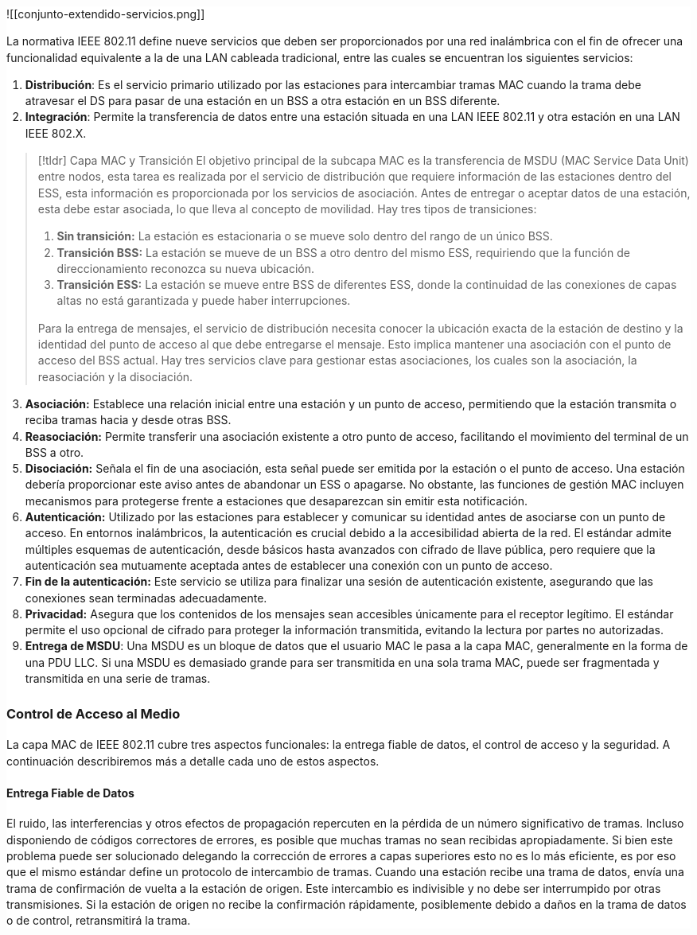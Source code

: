 ![[conjunto-extendido-servicios.png]]

La normativa IEEE 802.11 define nueve servicios que deben ser proporcionados por una red inalámbrica con el fin de ofrecer una funcionalidad equivalente a la de una LAN cableada tradicional, entre las cuales se encuentran los siguientes servicios:
1. **Distribución**: Es el servicio primario utilizado por las estaciones para intercambiar tramas MAC cuando la trama debe atravesar el DS para pasar de una estación en un BSS a otra estación en un BSS diferente.
2. **Integración**: Permite la transferencia de datos entre una estación situada en una LAN IEEE 802.11 y otra estación en una LAN IEEE 802.X.

>[!tldr] Capa MAC y Transición
>El objetivo principal de la subcapa MAC es la transferencia de MSDU (MAC Service Data Unit) entre nodos, esta tarea es realizada por el servicio de distribución que requiere información de las estaciones dentro del ESS, esta información es proporcionada por los servicios de asociación. Antes de entregar o aceptar datos de una estación, esta debe estar asociada, lo que lleva al concepto de movilidad. Hay tres tipos de transiciones:
>1. **Sin transición:** La estación es estacionaria o se mueve solo dentro del rango de un único BSS.
>2. **Transición BSS:** La estación se mueve de un BSS a otro dentro del mismo ESS, requiriendo que la función de direccionamiento reconozca su nueva ubicación.
>3. **Transición ESS:** La estación se mueve entre BSS de diferentes ESS, donde la continuidad de las conexiones de capas altas no está garantizada y puede haber interrupciones.
>
>Para la entrega de mensajes, el servicio de distribución necesita conocer la ubicación exacta de la estación de destino y la identidad del punto de acceso al que debe entregarse el mensaje. Esto implica mantener una asociación con el punto de acceso del BSS actual. Hay tres servicios clave para gestionar estas asociaciones, los cuales son la asociación, la reasociación y la disociación.

3. **Asociación:** Establece una relación inicial entre una estación y un punto de acceso, permitiendo que la estación transmita o reciba tramas hacia y desde otras BSS.
4. **Reasociación:** Permite transferir una asociación existente a otro punto de acceso, facilitando el movimiento del terminal de un BSS a otro.
5. **Disociación:** Señala el fin de una asociación, esta señal puede ser emitida por la estación o el punto de acceso. Una estación debería proporcionar este aviso antes de abandonar un ESS o apagarse. No obstante, las funciones de gestión MAC incluyen mecanismos para protegerse frente a estaciones que desaparezcan sin emitir esta notificación.
6. **Autenticación:** Utilizado por las estaciones para establecer y comunicar su identidad antes de asociarse con un punto de acceso. En entornos inalámbricos, la autenticación es crucial debido a la accesibilidad abierta de la red. El estándar admite múltiples esquemas de autenticación, desde básicos hasta avanzados con cifrado de llave pública, pero requiere que la autenticación sea mutuamente aceptada antes de establecer una conexión con un punto de acceso.
7. **Fin de la autenticación:** Este servicio se utiliza para finalizar una sesión de autenticación existente, asegurando que las conexiones sean terminadas adecuadamente.
8. **Privacidad:** Asegura que los contenidos de los mensajes sean accesibles únicamente para el receptor legítimo. El estándar permite el uso opcional de cifrado para proteger la información transmitida, evitando la lectura por partes no autorizadas.
9. **Entrega de MSDU**: Una MSDU es un bloque de datos que el usuario MAC le pasa a la capa MAC, generalmente en la forma de una PDU LLC. Si una MSDU es demasiado grande para ser transmitida en una sola trama MAC, puede ser fragmentada y transmitida en una serie de tramas.
### Control de Acceso al Medio
La capa MAC de IEEE 802.11 cubre tres aspectos funcionales: la entrega fiable de datos, el control de acceso y la seguridad. A continuación describiremos más a detalle cada uno de estos aspectos.
#### Entrega Fiable de Datos
El ruido, las interferencias y otros efectos de propagación repercuten en la pérdida de un número significativo de tramas. Incluso disponiendo de códigos correctores de errores, es posible que muchas tramas no sean recibidas apropiadamente. Si bien este problema puede ser solucionado delegando la corrección de errores a capas superiores esto no es lo más eficiente, es por eso que el mismo estándar define un protocolo de intercambio de tramas.
Cuando una estación recibe una trama de datos, envía una trama de confirmación de vuelta a la estación de origen. Este intercambio es indivisible y no debe ser interrumpido por otras transmisiones. Si la estación de origen no recibe la confirmación rápidamente, posiblemente debido a daños en la trama de datos o de control, retransmitirá la trama.